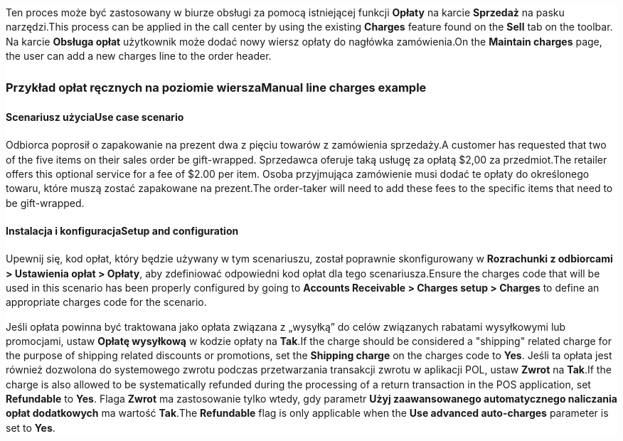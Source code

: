 <span data-ttu-id="84d72-209">Ten proces może być zastosowany w biurze obsługi za pomocą istniejącej funkcji **Opłaty** na karcie **Sprzedaż** na pasku narzędzi.</span><span class="sxs-lookup"><span data-stu-id="84d72-209">This process can be applied in the call center by using the existing **Charges** feature found on the **Sell** tab on the toolbar.</span></span> <span data-ttu-id="84d72-210">Na karcie **Obsługa opłat** użytkownik może dodać nowy wiersz opłaty do nagłówka zamówienia.</span><span class="sxs-lookup"><span data-stu-id="84d72-210">On the **Maintain charges** page, the user can add a new charges line to the order header.</span></span>

### <a name="manual-line-charges-example"></a><span data-ttu-id="84d72-211">Przykład opłat ręcznych na poziomie wiersza</span><span class="sxs-lookup"><span data-stu-id="84d72-211">Manual line charges example</span></span>

#### <a name="use-case-scenario"></a><span data-ttu-id="84d72-212">Scenariusz użycia</span><span class="sxs-lookup"><span data-stu-id="84d72-212">Use case scenario</span></span>

<span data-ttu-id="84d72-213">Odbiorca poprosił o zapakowanie na prezent dwa z pięciu towarów z zamówienia sprzedaży.</span><span class="sxs-lookup"><span data-stu-id="84d72-213">A customer has requested that two of the five items on their sales order be gift-wrapped.</span></span> <span data-ttu-id="84d72-214">Sprzedawca oferuje taką usługę za opłatą $2,00 za przedmiot.</span><span class="sxs-lookup"><span data-stu-id="84d72-214">The retailer offers this optional service for a fee of $2.00 per item.</span></span> <span data-ttu-id="84d72-215">Osoba przyjmująca zamówienie musi dodać te opłaty do określonego towaru, które muszą zostać zapakowane na prezent.</span><span class="sxs-lookup"><span data-stu-id="84d72-215">The order-taker will need to add these fees to the specific items that need to be gift-wrapped.</span></span>

#### <a name="setup-and-configuration"></a><span data-ttu-id="84d72-216">Instalacja i konfiguracja</span><span class="sxs-lookup"><span data-stu-id="84d72-216">Setup and configuration</span></span>

<span data-ttu-id="84d72-217">Upewnij się, kod opłat, który będzie używany w tym scenariuszu, został poprawnie skonfigurowany w **Rozrachunki z odbiorcami \> Ustawienia opłat \> Opłaty**, aby zdefiniować odpowiedni kod opłat dla tego scenariusza.</span><span class="sxs-lookup"><span data-stu-id="84d72-217">Ensure the charges code that will be used in this scenario has been properly configured by going to **Accounts Receivable \> Charges setup \> Charges** to define an appropriate charges code for the scenario.</span></span>

<span data-ttu-id="84d72-218">Jeśli opłata powinna być traktowana jako opłata związana z „wysyłką” do celów związanych rabatami wysyłkowymi lub promocjami, ustaw **Opłatę wysyłkową** w kodzie opłaty na **Tak**.</span><span class="sxs-lookup"><span data-stu-id="84d72-218">If the charge should be considered a "shipping" related charge for the purpose of shipping related discounts or promotions, set the **Shipping charge** on the charges code to **Yes**.</span></span> <span data-ttu-id="84d72-219">Jeśli ta opłata jest również dozwolona do systemowego zwrotu podczas przetwarzania transakcji zwrotu w aplikacji POL, ustaw **Zwrot** na **Tak**.</span><span class="sxs-lookup"><span data-stu-id="84d72-219">If the charge is also allowed to be systematically refunded during the processing of a return transaction in the POS application, set **Refundable** to **Yes**.</span></span> <span data-ttu-id="84d72-220">Flaga **Zwrot** ma zastosowanie tylko wtedy, gdy parametr **Użyj zaawansowanego automatycznego naliczania opłat dodatkowych** ma wartość **Tak**.</span><span class="sxs-lookup"><span data-stu-id="84d72-220">The **Refundable** flag is only applicable when the **Use advanced auto-charges** parameter is set to **Yes**.</span></span>
